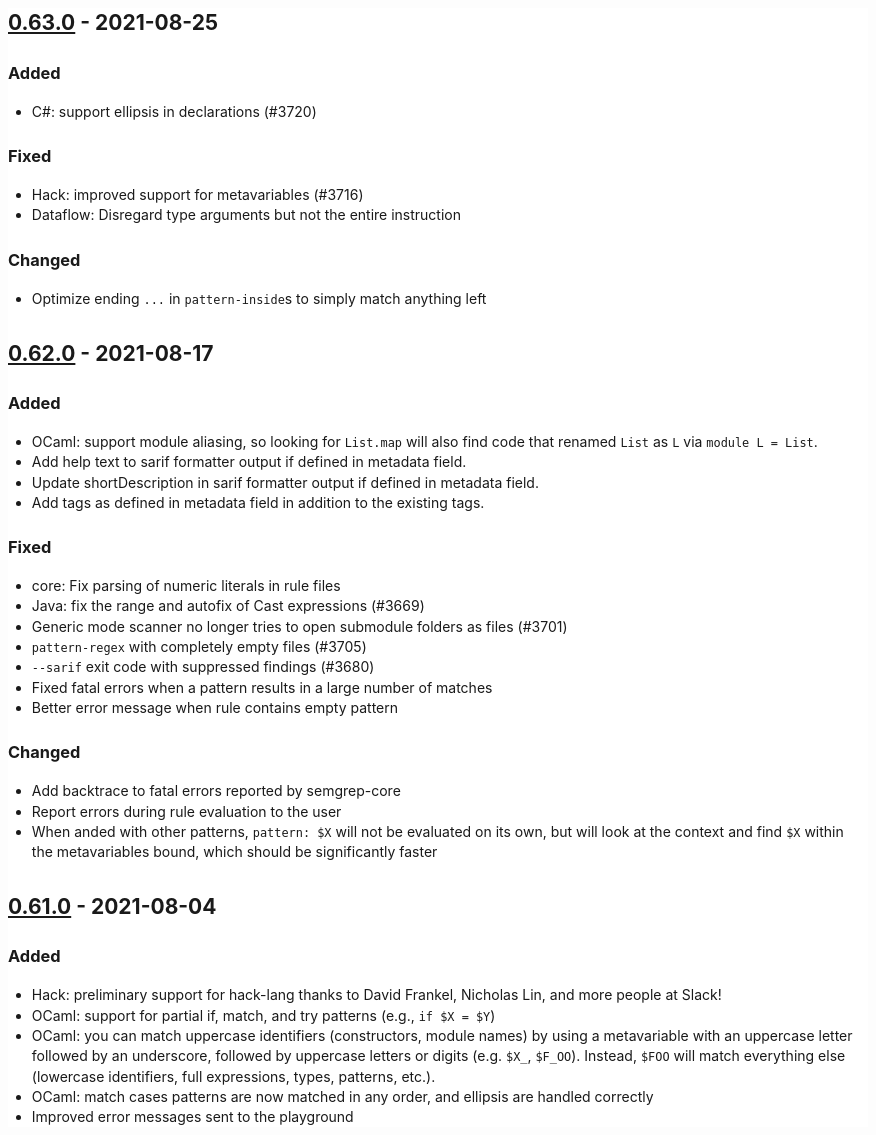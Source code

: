 ## [0.63.0](https://github.com/returntocorp/semgrep/releases/tag/v0.63.0) - 2021-08-25

### Added

- C#: support ellipsis in declarations (#3720)

### Fixed

- Hack: improved support for metavariables (#3716)
- Dataflow: Disregard type arguments but not the entire instruction

### Changed

- Optimize ending `...` in `pattern-inside`s to simply match anything left

## [0.62.0](https://github.com/returntocorp/semgrep/releases/tag/v0.62.0) - 2021-08-17

### Added

- OCaml: support module aliasing, so looking for `List.map` will also
  find code that renamed `List` as `L` via `module L = List`.
- Add help text to sarif formatter output if defined in metadata field.
- Update shortDescription in sarif formatter output if defined in metadata field.
- Add tags as defined in metadata field in addition to the existing tags.

### Fixed

- core: Fix parsing of numeric literals in rule files
- Java: fix the range and autofix of Cast expressions (#3669)
- Generic mode scanner no longer tries to open submodule folders as files (#3701)
- `pattern-regex` with completely empty files (#3705)
- `--sarif` exit code with suppressed findings (#3680)
- Fixed fatal errors when a pattern results in a large number of matches
- Better error message when rule contains empty pattern

### Changed

- Add backtrace to fatal errors reported by semgrep-core
- Report errors during rule evaluation to the user
- When anded with other patterns, `pattern: $X` will not be evaluated on its own, but will look at the context and find `$X` within the metavariables bound, which should be significantly faster

## [0.61.0](https://github.com/returntocorp/semgrep/releases/tag/v0.61.0) - 2021-08-04

### Added

- Hack: preliminary support for hack-lang
  thanks to David Frankel, Nicholas Lin, and more people at Slack!
- OCaml: support for partial if, match, and try patterns
  (e.g., `if $X = $Y`)
- OCaml: you can match uppercase identifiers (constructors, module names) by
  using a metavariable with an uppercase letter followed by an underscore,
  followed by uppercase letters or digits (e.g. `$X_`, `$F_OO`).
  Instead, `$FOO` will match everything else (lowercase identifiers,
  full expressions, types, patterns, etc.).
- OCaml: match cases patterns are now matched in any order, and ellipsis are
  handled correctly
- Improved error messages sent to the playground
